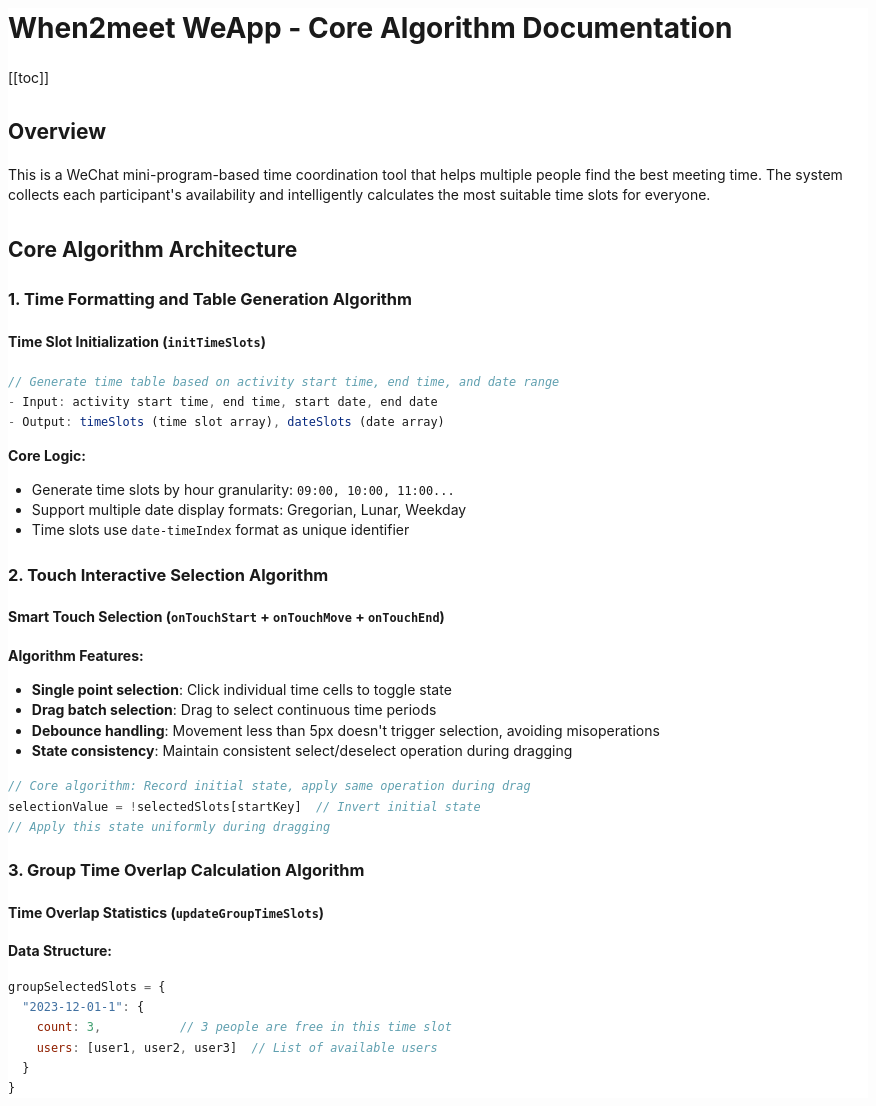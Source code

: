 # When2meet WeApp - Core Algorithm Documentation

[[toc]]

## Overview

This is a WeChat mini-program-based time coordination tool that helps multiple people find the best meeting time. The system collects each participant's availability and intelligently calculates the most suitable time slots for everyone.

## Core Algorithm Architecture

### 1. Time Formatting and Table Generation Algorithm

#### Time Slot Initialization (`initTimeSlots`)

```javascript
// Generate time table based on activity start time, end time, and date range
- Input: activity start time, end time, start date, end date
- Output: timeSlots (time slot array), dateSlots (date array)
```

**Core Logic:**

- Generate time slots by hour granularity: `09:00, 10:00, 11:00...`
- Support multiple date display formats: Gregorian, Lunar, Weekday
- Time slots use `date-timeIndex` format as unique identifier

### 2. Touch Interactive Selection Algorithm

#### Smart Touch Selection (`onTouchStart` + `onTouchMove` + `onTouchEnd`)

**Algorithm Features:**
- **Single point selection**: Click individual time cells to toggle state
- **Drag batch selection**: Drag to select continuous time periods
- **Debounce handling**: Movement less than 5px doesn't trigger selection, avoiding misoperations
- **State consistency**: Maintain consistent select/deselect operation during dragging

```javascript
// Core algorithm: Record initial state, apply same operation during drag
selectionValue = !selectedSlots[startKey]  // Invert initial state
// Apply this state uniformly during dragging
```

### 3. Group Time Overlap Calculation Algorithm

#### Time Overlap Statistics (`updateGroupTimeSlots`)

**Data Structure:**
```javascript
groupSelectedSlots = {
  "2023-12-01-1": {
    count: 3,           // 3 people are free in this time slot
    users: [user1, user2, user3]  // List of available users
  }
}
```
